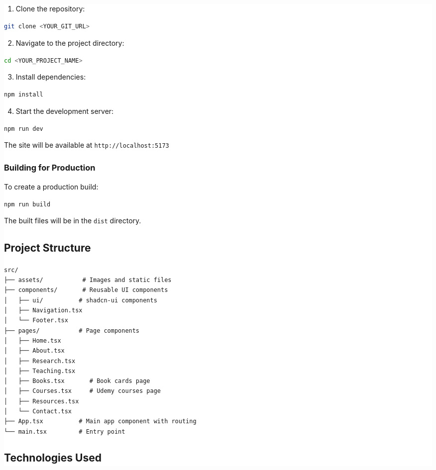 1. Clone the repository:
```sh
git clone <YOUR_GIT_URL>
```

2. Navigate to the project directory:
```sh
cd <YOUR_PROJECT_NAME>
```

3. Install dependencies:
```sh
npm install
```

4. Start the development server:
```sh
npm run dev
```

The site will be available at `http://localhost:5173`

### Building for Production

To create a production build:
```sh
npm run build
```

The built files will be in the `dist` directory.

## Project Structure

```
src/
├── assets/           # Images and static files
├── components/       # Reusable UI components
│   ├── ui/          # shadcn-ui components
│   ├── Navigation.tsx
│   └── Footer.tsx
├── pages/           # Page components
│   ├── Home.tsx
│   ├── About.tsx
│   ├── Research.tsx
│   ├── Teaching.tsx
│   ├── Books.tsx       # Book cards page
│   ├── Courses.tsx     # Udemy courses page
│   ├── Resources.tsx
│   └── Contact.tsx
├── App.tsx          # Main app component with routing
└── main.tsx         # Entry point
```

## Technologies Used
